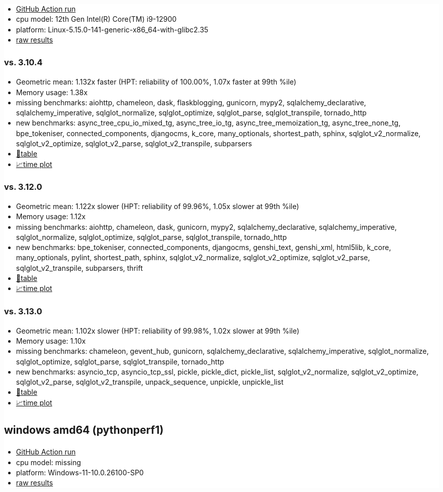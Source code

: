 - [GitHub Action run](https://github.com/faster-cpython/benchmarking/actions/runs/15800872473)
- cpu model: 12th Gen Intel(R) Core(TM) i9-12900
- platform: Linux-5.15.0-141-generic-x86_64-with-glibc2.35
- [raw results](bm-20250621-pythonperf2-x86_64-python-b14986c91464b06e9016-3.15.0a0-b14986c.json)

### vs. 3.10.4

- Geometric mean: 1.132x faster (HPT: reliability of 100.00%, 1.07x faster at 99th %ile)
- Memory usage: 1.38x
- missing benchmarks: aiohttp, chameleon, dask, flaskblogging, gunicorn, mypy2, sqlalchemy_declarative, sqlalchemy_imperative, sqlglot_normalize, sqlglot_optimize, sqlglot_parse, sqlglot_transpile, tornado_http
- new benchmarks: async_tree_cpu_io_mixed_tg, async_tree_io_tg, async_tree_memoization_tg, async_tree_none_tg, bpe_tokeniser, connected_components, djangocms, k_core, many_optionals, shortest_path, sphinx, sqlglot_v2_normalize, sqlglot_v2_optimize, sqlglot_v2_parse, sqlglot_v2_transpile, subparsers
- [📄table](bm-20250621-pythonperf2-x86_64-python-b14986c91464b06e9016-3.15.0a0-b14986c-vs-3.10.4.md)
- [📈time plot](bm-20250621-pythonperf2-x86_64-python-b14986c91464b06e9016-3.15.0a0-b14986c-vs-3.10.4.svg)

### vs. 3.12.0

- Geometric mean: 1.122x slower (HPT: reliability of 99.96%, 1.05x slower at 99th %ile)
- Memory usage: 1.12x
- missing benchmarks: aiohttp, chameleon, dask, gunicorn, mypy2, sqlalchemy_declarative, sqlalchemy_imperative, sqlglot_normalize, sqlglot_optimize, sqlglot_parse, sqlglot_transpile, tornado_http
- new benchmarks: bpe_tokeniser, connected_components, djangocms, genshi_text, genshi_xml, html5lib, k_core, many_optionals, pylint, shortest_path, sphinx, sqlglot_v2_normalize, sqlglot_v2_optimize, sqlglot_v2_parse, sqlglot_v2_transpile, subparsers, thrift
- [📄table](bm-20250621-pythonperf2-x86_64-python-b14986c91464b06e9016-3.15.0a0-b14986c-vs-3.12.0.md)
- [📈time plot](bm-20250621-pythonperf2-x86_64-python-b14986c91464b06e9016-3.15.0a0-b14986c-vs-3.12.0.svg)

### vs. 3.13.0

- Geometric mean: 1.102x slower (HPT: reliability of 99.98%, 1.02x slower at 99th %ile)
- Memory usage: 1.10x
- missing benchmarks: chameleon, gevent_hub, gunicorn, sqlalchemy_declarative, sqlalchemy_imperative, sqlglot_normalize, sqlglot_optimize, sqlglot_parse, sqlglot_transpile, tornado_http
- new benchmarks: asyncio_tcp, asyncio_tcp_ssl, pickle, pickle_dict, pickle_list, sqlglot_v2_normalize, sqlglot_v2_optimize, sqlglot_v2_parse, sqlglot_v2_transpile, unpack_sequence, unpickle, unpickle_list
- [📄table](bm-20250621-pythonperf2-x86_64-python-b14986c91464b06e9016-3.15.0a0-b14986c-vs-3.13.0.md)
- [📈time plot](bm-20250621-pythonperf2-x86_64-python-b14986c91464b06e9016-3.15.0a0-b14986c-vs-3.13.0.svg)

## windows amd64 (pythonperf1)

- [GitHub Action run](https://github.com/faster-cpython/benchmarking/actions/runs/15800872473)
- cpu model: missing
- platform: Windows-11-10.0.26100-SP0
- [raw results](bm-20250621-pythonperf1-amd64-python-b14986c91464b06e9016-3.15.0a0-b14986c.json)
